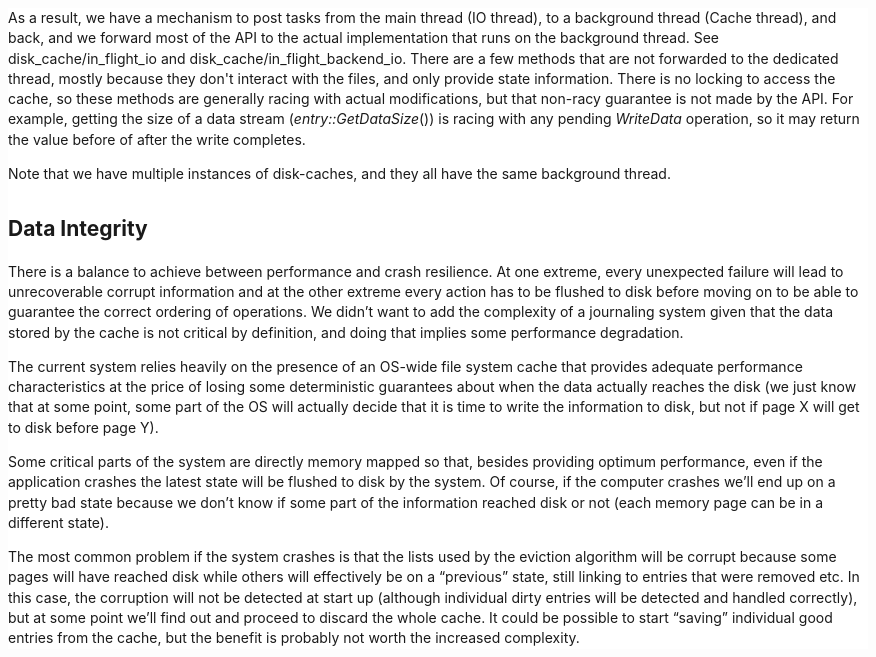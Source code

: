 As a result, we have a mechanism to post tasks from the main thread (IO thread),
to a background thread (Cache thread), and back, and we forward most of the API
to the actual implementation that runs on the background thread. See
disk_cache/in_flight_io and disk_cache/in_flight_backend_io. There are a few
methods that are not forwarded to the dedicated thread, mostly because they
don't interact with the files, and only provide state information. There is no
locking to access the cache, so these methods are generally racing with actual
modifications, but that non-racy guarantee is not made by the API. For example,
getting the size of a data stream (*entry::GetDataSize*()) is racing with any
pending *WriteData* operation, so it may return the value before of after the
write completes.

Note that we have multiple instances of disk-caches, and they all have the same
background thread.

## Data Integrity

There is a balance to achieve between performance and crash resilience. At one
extreme, every unexpected failure will lead to unrecoverable corrupt information
and at the other extreme every action has to be flushed to disk before moving on
to be able to guarantee the correct ordering of operations. We didn’t want to
add the complexity of a journaling system given that the data stored by the
cache is not critical by definition, and doing that implies some performance
degradation.

The current system relies heavily on the presence of an OS-wide file system
cache that provides adequate performance characteristics at the price of losing
some deterministic guarantees about when the data actually reaches the disk (we
just know that at some point, some part of the OS will actually decide that it
is time to write the information to disk, but not if page X will get to disk
before page Y).

Some critical parts of the system are directly memory mapped so that, besides
providing optimum performance, even if the application crashes the latest state
will be flushed to disk by the system. Of course, if the computer crashes we’ll
end up on a pretty bad state because we don’t know if some part of the
information reached disk or not (each memory page can be in a different state).

The most common problem if the system crashes is that the lists used by the
eviction algorithm will be corrupt because some pages will have reached disk
while others will effectively be on a “previous” state, still linking to entries
that were removed etc. In this case, the corruption will not be detected at
start up (although individual dirty entries will be detected and handled
correctly), but at some point we’ll find out and proceed to discard the whole
cache. It could be possible to start “saving” individual good entries from the
cache, but the benefit is probably not worth the increased complexity.
